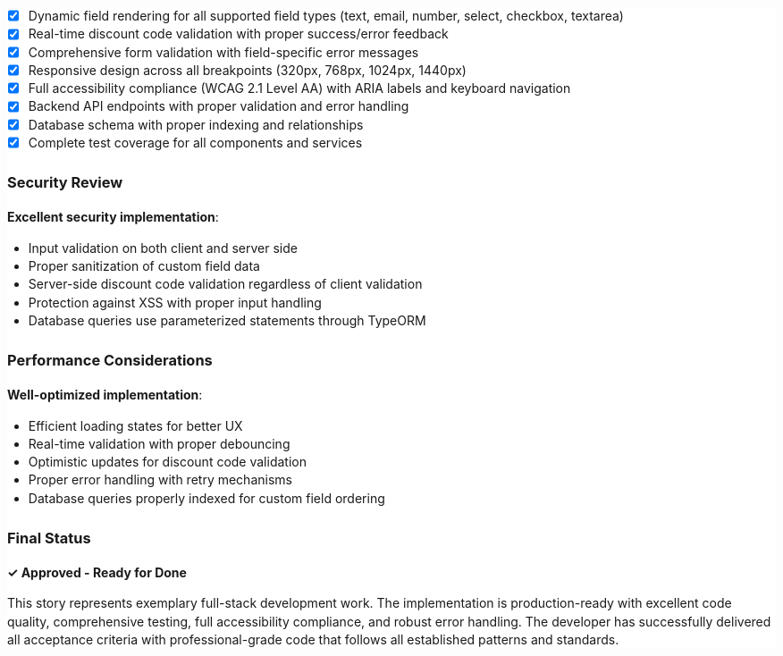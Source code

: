 - [x] Dynamic field rendering for all supported field types (text, email, number, select, checkbox, textarea)
- [x] Real-time discount code validation with proper success/error feedback
- [x] Comprehensive form validation with field-specific error messages
- [x] Responsive design across all breakpoints (320px, 768px, 1024px, 1440px)
- [x] Full accessibility compliance (WCAG 2.1 Level AA) with ARIA labels and keyboard navigation
- [x] Backend API endpoints with proper validation and error handling
- [x] Database schema with proper indexing and relationships
- [x] Complete test coverage for all components and services

### Security Review
**Excellent security implementation**:
- Input validation on both client and server side
- Proper sanitization of custom field data
- Server-side discount code validation regardless of client validation
- Protection against XSS with proper input handling
- Database queries use parameterized statements through TypeORM

### Performance Considerations
**Well-optimized implementation**:
- Efficient loading states for better UX
- Real-time validation with proper debouncing
- Optimistic updates for discount code validation
- Proper error handling with retry mechanisms
- Database queries properly indexed for custom field ordering

### Final Status
**✓ Approved - Ready for Done**

This story represents exemplary full-stack development work. The implementation is production-ready with excellent code quality, comprehensive testing, full accessibility compliance, and robust error handling. The developer has successfully delivered all acceptance criteria with professional-grade code that follows all established patterns and standards.